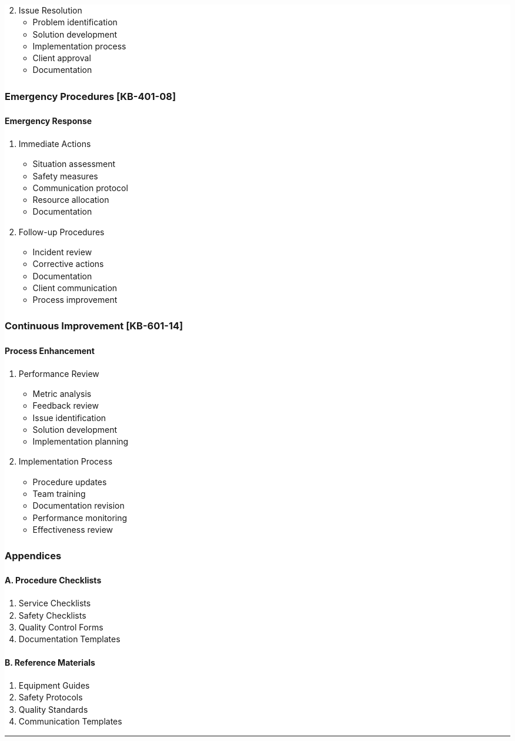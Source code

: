 2. Issue Resolution
   - Problem identification
   - Solution development
   - Implementation process
   - Client approval
   - Documentation

### Emergency Procedures [KB-401-08]

#### Emergency Response
1. Immediate Actions
   - Situation assessment
   - Safety measures
   - Communication protocol
   - Resource allocation
   - Documentation

2. Follow-up Procedures
   - Incident review
   - Corrective actions
   - Documentation
   - Client communication
   - Process improvement

### Continuous Improvement [KB-601-14]

#### Process Enhancement
1. Performance Review
   - Metric analysis
   - Feedback review
   - Issue identification
   - Solution development
   - Implementation planning

2. Implementation Process
   - Procedure updates
   - Team training
   - Documentation revision
   - Performance monitoring
   - Effectiveness review

### Appendices

#### A. Procedure Checklists
1. Service Checklists
2. Safety Checklists
3. Quality Control Forms
4. Documentation Templates

#### B. Reference Materials
1. Equipment Guides
2. Safety Protocols
3. Quality Standards
4. Communication Templates

---